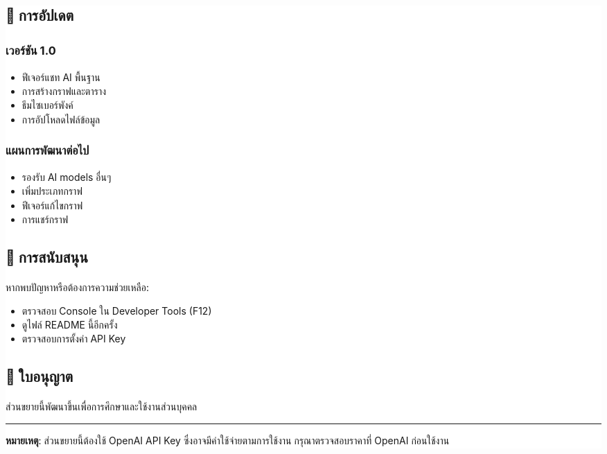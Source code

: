 ## 📝 การอัปเดต

### เวอร์ชัน 1.0
- ฟีเจอร์แชท AI พื้นฐาน
- การสร้างกราฟและตาราง
- ธีมไซเบอร์พังค์
- การอัปโหลดไฟล์ข้อมูล

### แผนการพัฒนาต่อไป
- รองรับ AI models อื่นๆ
- เพิ่มประเภทกราฟ
- ฟีเจอร์แก้ไขกราฟ
- การแชร์กราฟ

## 🤝 การสนับสนุน

หากพบปัญหาหรือต้องการความช่วยเหลือ:
- ตรวจสอบ Console ใน Developer Tools (F12)
- ดูไฟล์ README นี้อีกครั้ง
- ตรวจสอบการตั้งค่า API Key

## 📄 ใบอนุญาต

ส่วนขยายนี้พัฒนาขึ้นเพื่อการศึกษาและใช้งานส่วนบุคคล

---

**หมายเหตุ**: ส่วนขยายนี้ต้องใช้ OpenAI API Key ซึ่งอาจมีค่าใช้จ่ายตามการใช้งาน กรุณาตรวจสอบราคาที่ OpenAI ก่อนใช้งาน

